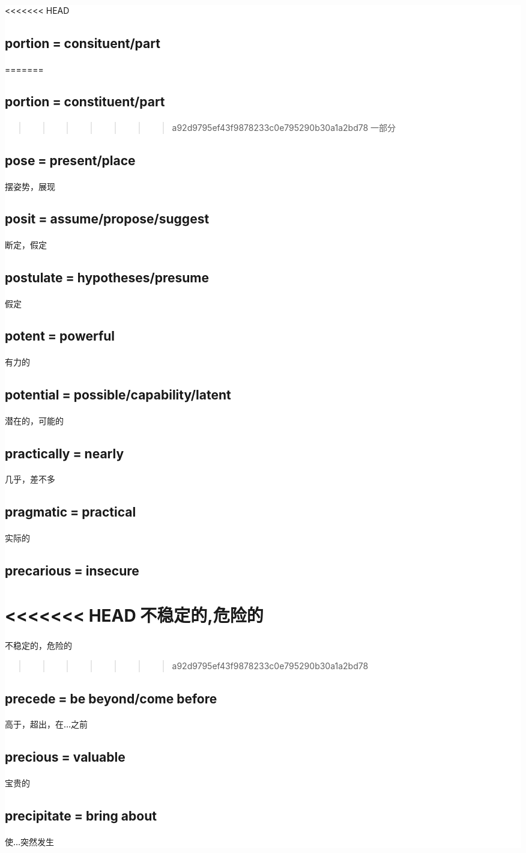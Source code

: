 <<<<<<< HEAD
## portion = consituent/part
=======
## portion = constituent/part
>>>>>>> a92d9795ef43f9878233c0e795290b30a1a2bd78
一部分

## pose = present/place
摆姿势，展现

## posit = assume/propose/suggest
断定，假定

## postulate = hypotheses/presume
假定

## potent = powerful
有力的

## potential = possible/capability/latent
潜在的，可能的

## practically = nearly
几乎，差不多

## pragmatic = practical
实际的

## precarious = insecure
<<<<<<< HEAD
不稳定的,危险的
=======
不稳定的，危险的
>>>>>>> a92d9795ef43f9878233c0e795290b30a1a2bd78

## precede = be beyond/come before
高于，超出，在…之前

## precious = valuable
宝贵的

## precipitate = bring about
使…突然发生
